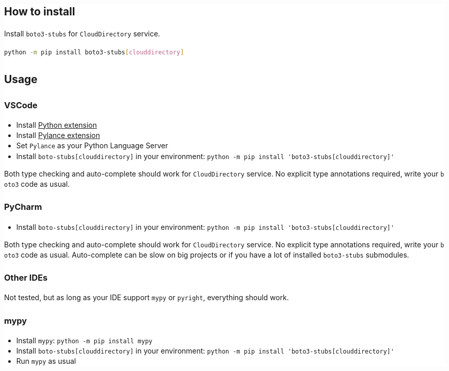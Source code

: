 <a id="how-to-install"></a>

## How to install

Install `boto3-stubs` for `CloudDirectory` service.

```bash
python -m pip install boto3-stubs[clouddirectory]
```

<a id="usage"></a>

## Usage

<a id="vscode"></a>

### VSCode

- Install
  [Python extension](https://marketplace.visualstudio.com/items?itemName=ms-python.python)
- Install
  [Pylance extension](https://marketplace.visualstudio.com/items?itemName=ms-python.vscode-pylance)
- Set `Pylance` as your Python Language Server
- Install `boto-stubs[clouddirectory]` in your environment:
  `python -m pip install 'boto3-stubs[clouddirectory]'`

Both type checking and auto-complete should work for `CloudDirectory` service.
No explicit type annotations required, write your `boto3` code as usual.

<a id="pycharm"></a>

### PyCharm

- Install `boto-stubs[clouddirectory]` in your environment:
  `python -m pip install 'boto3-stubs[clouddirectory]'`

Both type checking and auto-complete should work for `CloudDirectory` service.
No explicit type annotations required, write your `boto3` code as usual.
Auto-complete can be slow on big projects or if you have a lot of installed
`boto3-stubs` submodules.

<a id="other-ides"></a>

### Other IDEs

Not tested, but as long as your IDE support `mypy` or `pyright`, everything
should work.

<a id="mypy"></a>

### mypy

- Install `mypy`: `python -m pip install mypy`
- Install `boto-stubs[clouddirectory]` in your environment:
  `python -m pip install 'boto3-stubs[clouddirectory]'`
- Run `mypy` as usual
